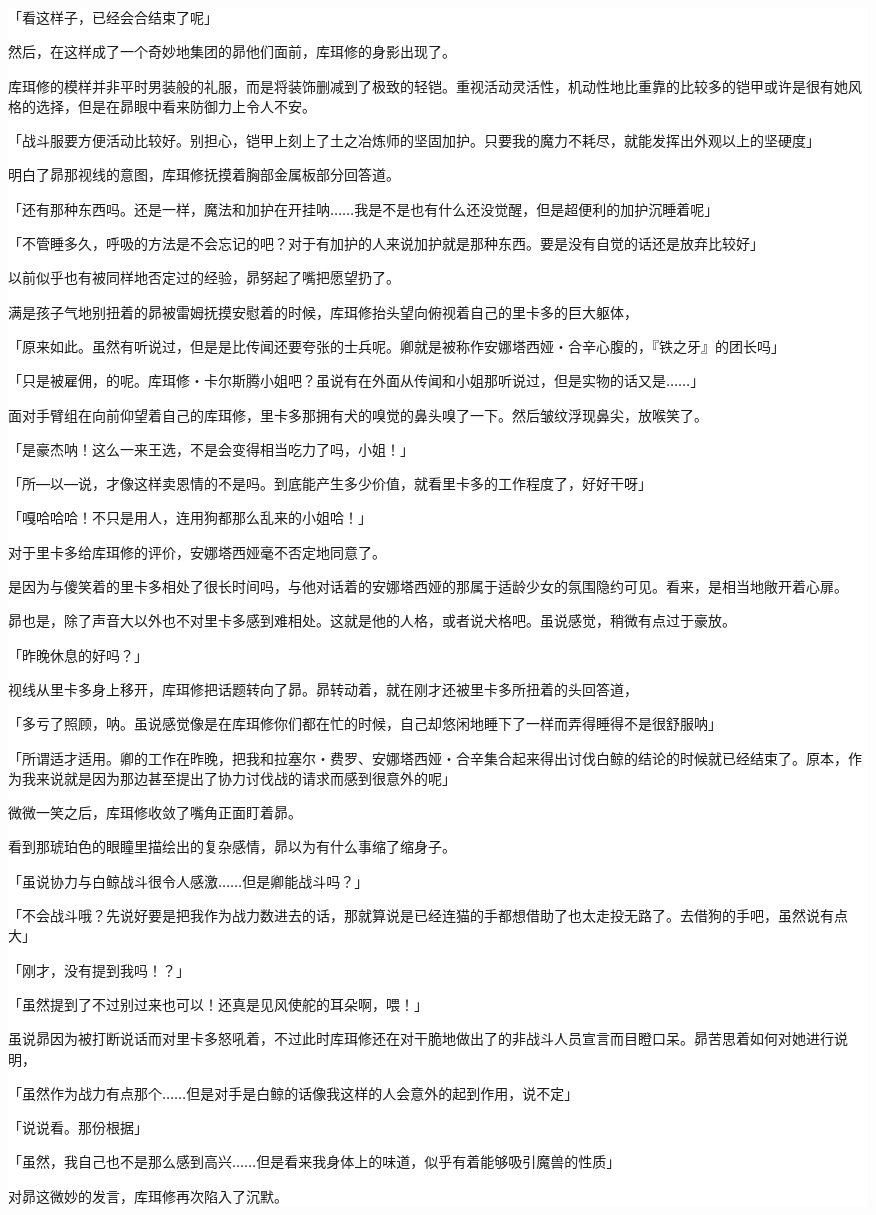 「看这样子，已经会合结束了呢」

然后，在这样成了一个奇妙地集团的昴他们面前，库珥修的身影出现了。

库珥修的模样并非平时男装般的礼服，而是将装饰删减到了极致的轻铠。重视活动灵活性，机动性地比重靠的比较多的铠甲或许是很有她风格的选择，但是在昴眼中看来防御力上令人不安。

「战斗服要方便活动比较好。别担心，铠甲上刻上了土之冶炼师的坚固加护。只要我的魔力不耗尽，就能发挥出外观以上的坚硬度」

明白了昴那视线的意图，库珥修抚摸着胸部金属板部分回答道。

「还有那种东西吗。还是一样，魔法和加护在开挂呐……我是不是也有什么还没觉醒，但是超便利的加护沉睡着呢」

「不管睡多久，呼吸的方法是不会忘记的吧？对于有加护的人来说加护就是那种东西。要是没有自觉的话还是放弃比较好」

以前似乎也有被同样地否定过的经验，昴努起了嘴把愿望扔了。

满是孩子气地别扭着的昴被雷姆抚摸安慰着的时候，库珥修抬头望向俯视着自己的里卡多的巨大躯体，

「原来如此。虽然有听说过，但是是比传闻还要夸张的士兵呢。卿就是被称作安娜塔西娅・合辛心腹的，『铁之牙』的团长吗」

「只是被雇佣，的呢。库珥修・卡尔斯腾小姐吧？虽说有在外面从传闻和小姐那听说过，但是实物的话又是……」

面对手臂组在向前仰望着自己的库珥修，里卡多那拥有犬的嗅觉的鼻头嗅了一下。然后皱纹浮现鼻尖，放喉笑了。

「是豪杰呐！这么一来王选，不是会变得相当吃力了吗，小姐！」

「所—以—说，才像这样卖恩情的不是吗。到底能产生多少价值，就看里卡多的工作程度了，好好干呀」

「嘎哈哈哈！不只是用人，连用狗都那么乱来的小姐哈！」

对于里卡多给库珥修的评价，安娜塔西娅毫不否定地同意了。

是因为与傻笑着的里卡多相处了很长时间吗，与他对话着的安娜塔西娅的那属于适龄少女的氛围隐约可见。看来，是相当地敞开着心扉。

昴也是，除了声音大以外也不对里卡多感到难相处。这就是他的人格，或者说犬格吧。虽说感觉，稍微有点过于豪放。

「昨晚休息的好吗？」

视线从里卡多身上移开，库珥修把话题转向了昴。昴转动着，就在刚才还被里卡多所扭着的头回答道，

「多亏了照顾，呐。虽说感觉像是在库珥修你们都在忙的时候，自己却悠闲地睡下了一样而弄得睡得不是很舒服呐」

「所谓适才适用。卿的工作在昨晚，把我和拉塞尔・费罗、安娜塔西娅・合辛集合起来得出讨伐白鲸的结论的时候就已经结束了。原本，作为我来说就是因为那边甚至提出了协力讨伐战的请求而感到很意外的呢」

微微一笑之后，库珥修收敛了嘴角正面盯着昴。

看到那琥珀色的眼瞳里描绘出的复杂感情，昴以为有什么事缩了缩身子。

「虽说协力与白鲸战斗很令人感激……但是卿能战斗吗？」

「不会战斗哦？先说好要是把我作为战力数进去的话，那就算说是已经连猫的手都想借助了也太走投无路了。去借狗的手吧，虽然说有点大」

「刚才，没有提到我吗！？」

「虽然提到了不过别过来也可以！还真是见风使舵的耳朵啊，喂！」

虽说昴因为被打断说话而对里卡多怒吼着，不过此时库珥修还在对干脆地做出了的非战斗人员宣言而目瞪口呆。昴苦思着如何对她进行说明，

「虽然作为战力有点那个……但是对手是白鲸的话像我这样的人会意外的起到作用，说不定」

「说说看。那份根据」

「虽然，我自己也不是那么感到高兴……但是看来我身体上的味道，似乎有着能够吸引魔兽的性质」

对昴这微妙的发言，库珥修再次陷入了沉默。
